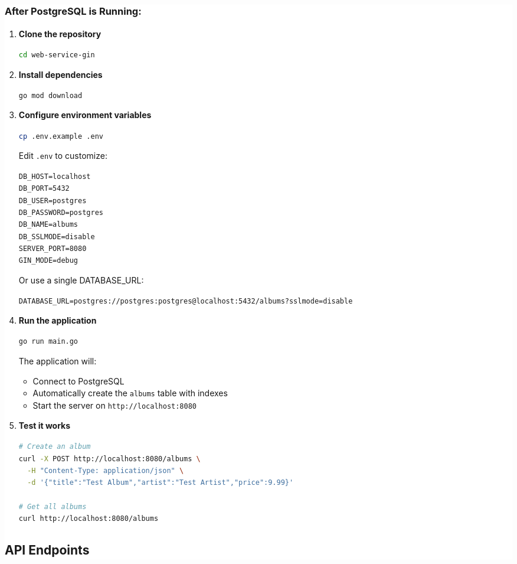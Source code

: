 
### After PostgreSQL is Running:

1. **Clone the repository**
   ```bash
   cd web-service-gin
   ```

2. **Install dependencies**
   ```bash
   go mod download
   ```

3. **Configure environment variables**
   ```bash
   cp .env.example .env
   ```

   Edit `.env` to customize:
   ```env
   DB_HOST=localhost
   DB_PORT=5432
   DB_USER=postgres
   DB_PASSWORD=postgres
   DB_NAME=albums
   DB_SSLMODE=disable
   SERVER_PORT=8080
   GIN_MODE=debug
   ```

   Or use a single DATABASE_URL:
   ```env
   DATABASE_URL=postgres://postgres:postgres@localhost:5432/albums?sslmode=disable
   ```

4. **Run the application**
   ```bash
   go run main.go
   ```

   The application will:
   - Connect to PostgreSQL
   - Automatically create the `albums` table with indexes
   - Start the server on `http://localhost:8080`

5. **Test it works**
   ```bash
   # Create an album
   curl -X POST http://localhost:8080/albums \
     -H "Content-Type: application/json" \
     -d '{"title":"Test Album","artist":"Test Artist","price":9.99}'

   # Get all albums
   curl http://localhost:8080/albums
   ```

## API Endpoints
